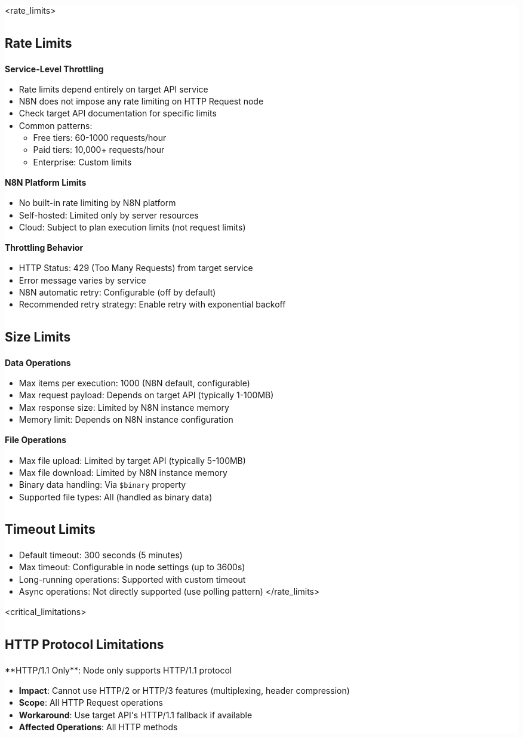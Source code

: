<rate_limits>
## Rate Limits

**Service-Level Throttling**
- Rate limits depend entirely on target API service
- N8N does not impose any rate limiting on HTTP Request node
- Check target API documentation for specific limits
- Common patterns:
  - Free tiers: 60-1000 requests/hour
  - Paid tiers: 10,000+ requests/hour
  - Enterprise: Custom limits

**N8N Platform Limits**
- No built-in rate limiting by N8N platform
- Self-hosted: Limited only by server resources
- Cloud: Subject to plan execution limits (not request limits)

**Throttling Behavior**
- HTTP Status: 429 (Too Many Requests) from target service
- Error message varies by service
- N8N automatic retry: Configurable (off by default)
- Recommended retry strategy: Enable retry with exponential backoff

## Size Limits

**Data Operations**
- Max items per execution: 1000 (N8N default, configurable)
- Max request payload: Depends on target API (typically 1-100MB)
- Max response size: Limited by N8N instance memory
- Memory limit: Depends on N8N instance configuration

**File Operations**
- Max file upload: Limited by target API (typically 5-100MB)
- Max file download: Limited by N8N instance memory
- Binary data handling: Via `$binary` property
- Supported file types: All (handled as binary data)

## Timeout Limits
- Default timeout: 300 seconds (5 minutes)
- Max timeout: Configurable in node settings (up to 3600s)
- Long-running operations: Supported with custom timeout
- Async operations: Not directly supported (use polling pattern)
</rate_limits>

<critical_limitations>
## HTTP Protocol Limitations

<limitation id="lim-001" severity="medium">
**HTTP/1.1 Only**: Node only supports HTTP/1.1 protocol

- **Impact**: Cannot use HTTP/2 or HTTP/3 features (multiplexing, header compression)
- **Scope**: All HTTP Request operations
- **Workaround**: Use target API's HTTP/1.1 fallback if available
- **Affected Operations**: All HTTP methods
